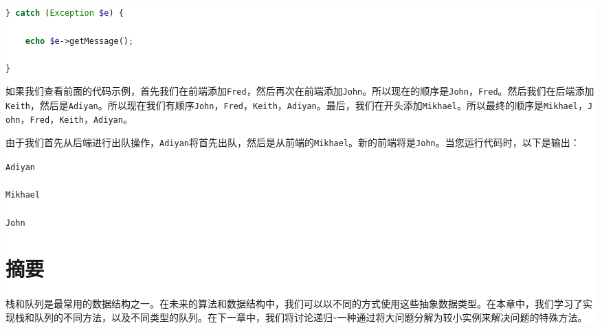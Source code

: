 ```php
} catch (Exception $e) { 

    echo $e->getMessage(); 

}

```

如果我们查看前面的代码示例，首先我们在前端添加`Fred`，然后再次在前端添加`John`。所以现在的顺序是`John`，`Fred`。然后我们在后端添加`Keith`，然后是`Adiyan`。所以现在我们有顺序`John`，`Fred`，`Keith`，`Adiyan`。最后，我们在开头添加`Mikhael`。所以最终的顺序是`Mikhael`，`John`，`Fred`，`Keith`，`Adiyan`。

由于我们首先从后端进行出队操作，`Adiyan`将首先出队，然后是从前端的`Mikhael`。新的前端将是`John`。当您运行代码时，以下是输出：

```php
Adiyan

Mikhael

John

```

# 摘要

栈和队列是最常用的数据结构之一。在未来的算法和数据结构中，我们可以以不同的方式使用这些抽象数据类型。在本章中，我们学习了实现栈和队列的不同方法，以及不同类型的队列。在下一章中，我们将讨论递归-一种通过将大问题分解为较小实例来解决问题的特殊方法。
